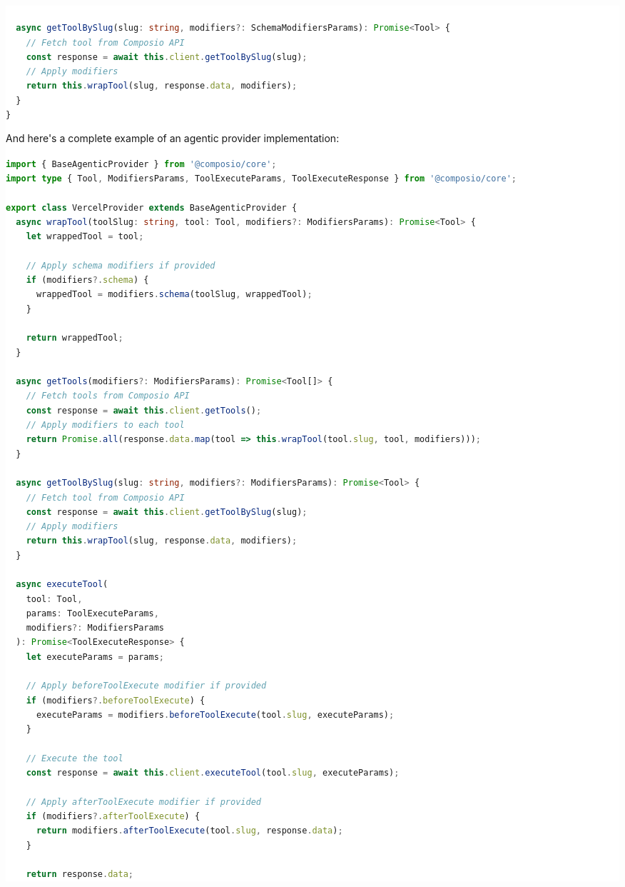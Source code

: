 ```typescript

  async getToolBySlug(slug: string, modifiers?: SchemaModifiersParams): Promise<Tool> {
    // Fetch tool from Composio API
    const response = await this.client.getToolBySlug(slug);
    // Apply modifiers
    return this.wrapTool(slug, response.data, modifiers);
  }
}
```

And here's a complete example of an agentic provider implementation:

```typescript
import { BaseAgenticProvider } from '@composio/core';
import type { Tool, ModifiersParams, ToolExecuteParams, ToolExecuteResponse } from '@composio/core';

export class VercelProvider extends BaseAgenticProvider {
  async wrapTool(toolSlug: string, tool: Tool, modifiers?: ModifiersParams): Promise<Tool> {
    let wrappedTool = tool;

    // Apply schema modifiers if provided
    if (modifiers?.schema) {
      wrappedTool = modifiers.schema(toolSlug, wrappedTool);
    }

    return wrappedTool;
  }

  async getTools(modifiers?: ModifiersParams): Promise<Tool[]> {
    // Fetch tools from Composio API
    const response = await this.client.getTools();
    // Apply modifiers to each tool
    return Promise.all(response.data.map(tool => this.wrapTool(tool.slug, tool, modifiers)));
  }

  async getToolBySlug(slug: string, modifiers?: ModifiersParams): Promise<Tool> {
    // Fetch tool from Composio API
    const response = await this.client.getToolBySlug(slug);
    // Apply modifiers
    return this.wrapTool(slug, response.data, modifiers);
  }

  async executeTool(
    tool: Tool,
    params: ToolExecuteParams,
    modifiers?: ModifiersParams
  ): Promise<ToolExecuteResponse> {
    let executeParams = params;

    // Apply beforeToolExecute modifier if provided
    if (modifiers?.beforeToolExecute) {
      executeParams = modifiers.beforeToolExecute(tool.slug, executeParams);
    }

    // Execute the tool
    const response = await this.client.executeTool(tool.slug, executeParams);

    // Apply afterToolExecute modifier if provided
    if (modifiers?.afterToolExecute) {
      return modifiers.afterToolExecute(tool.slug, response.data);
    }

    return response.data;
```